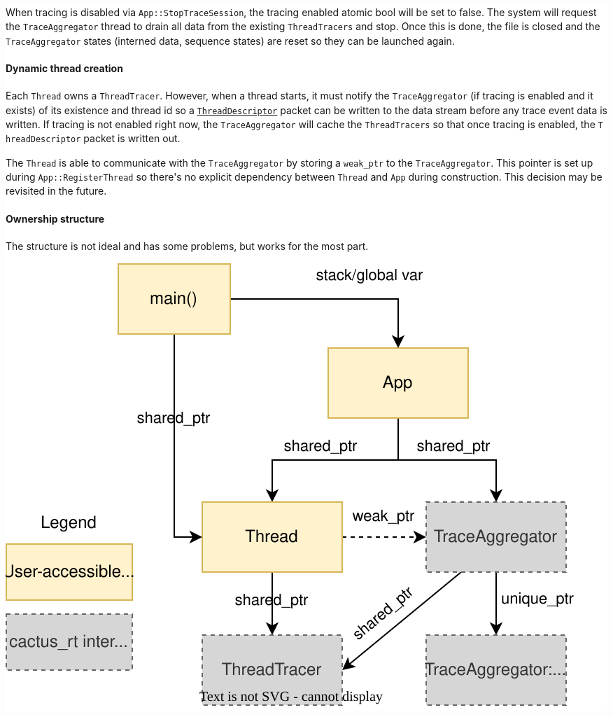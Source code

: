 When tracing is disabled via `App::StopTraceSession`, the tracing enabled atomic
bool will be set to false. The system will request the `TraceAggregator` thread
to drain all data from the existing `ThreadTracers` and stop. Once this is done,
the file is closed and the `TraceAggregator` states (interned data, sequence
states) are reset so they can be launched again.

#### Dynamic thread creation

Each `Thread` owns a `ThreadTracer`. However, when a thread starts, it must
notify the `TraceAggregator` (if tracing is enabled and it exists) of its
existence and thread id so a
[`ThreadDescriptor`](https://perfetto.dev/docs/reference/trace-packet-proto#ThreadDescriptor)
packet can be written to the data stream before any trace event data is written.
If tracing is not enabled right now, the `TraceAggregator` will cache the
`ThreadTracers` so that once tracing is enabled, the `ThreadDescriptor` packet
is written out.

The `Thread` is able to communicate with the `TraceAggregator` by storing a
`weak_ptr` to the `TraceAggregator`. This pointer is set up during
`App::RegisterThread` so there's no explicit dependency between `Thread` and
`App` during construction.  This decision may be revisited in the future.

#### Ownership structure

The structure is not ideal and has some problems, but works for the most part.

![Trace architecture](imgs/tracing-ownership-structure.svg)
